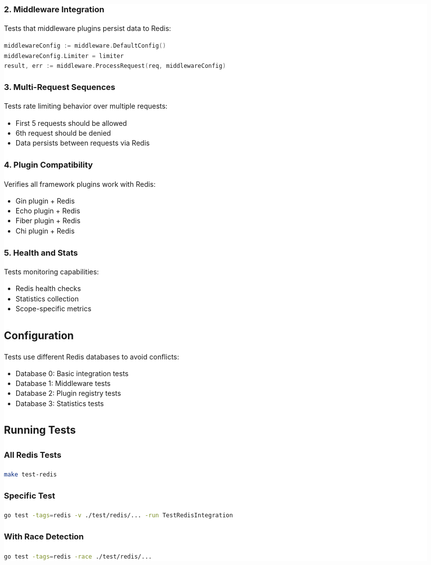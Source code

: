 ### 2. Middleware Integration
Tests that middleware plugins persist data to Redis:
```go
middlewareConfig := middleware.DefaultConfig()
middlewareConfig.Limiter = limiter
result, err := middleware.ProcessRequest(req, middlewareConfig)
```

### 3. Multi-Request Sequences
Tests rate limiting behavior over multiple requests:
- First 5 requests should be allowed
- 6th request should be denied
- Data persists between requests via Redis

### 4. Plugin Compatibility
Verifies all framework plugins work with Redis:
- Gin plugin + Redis
- Echo plugin + Redis  
- Fiber plugin + Redis
- Chi plugin + Redis

### 5. Health and Stats
Tests monitoring capabilities:
- Redis health checks
- Statistics collection
- Scope-specific metrics

## Configuration

Tests use different Redis databases to avoid conflicts:
- Database 0: Basic integration tests
- Database 1: Middleware tests
- Database 2: Plugin registry tests  
- Database 3: Statistics tests

## Running Tests

### All Redis Tests
```bash
make test-redis
```

### Specific Test
```bash
go test -tags=redis -v ./test/redis/... -run TestRedisIntegration
```

### With Race Detection
```bash
go test -tags=redis -race ./test/redis/...
```
